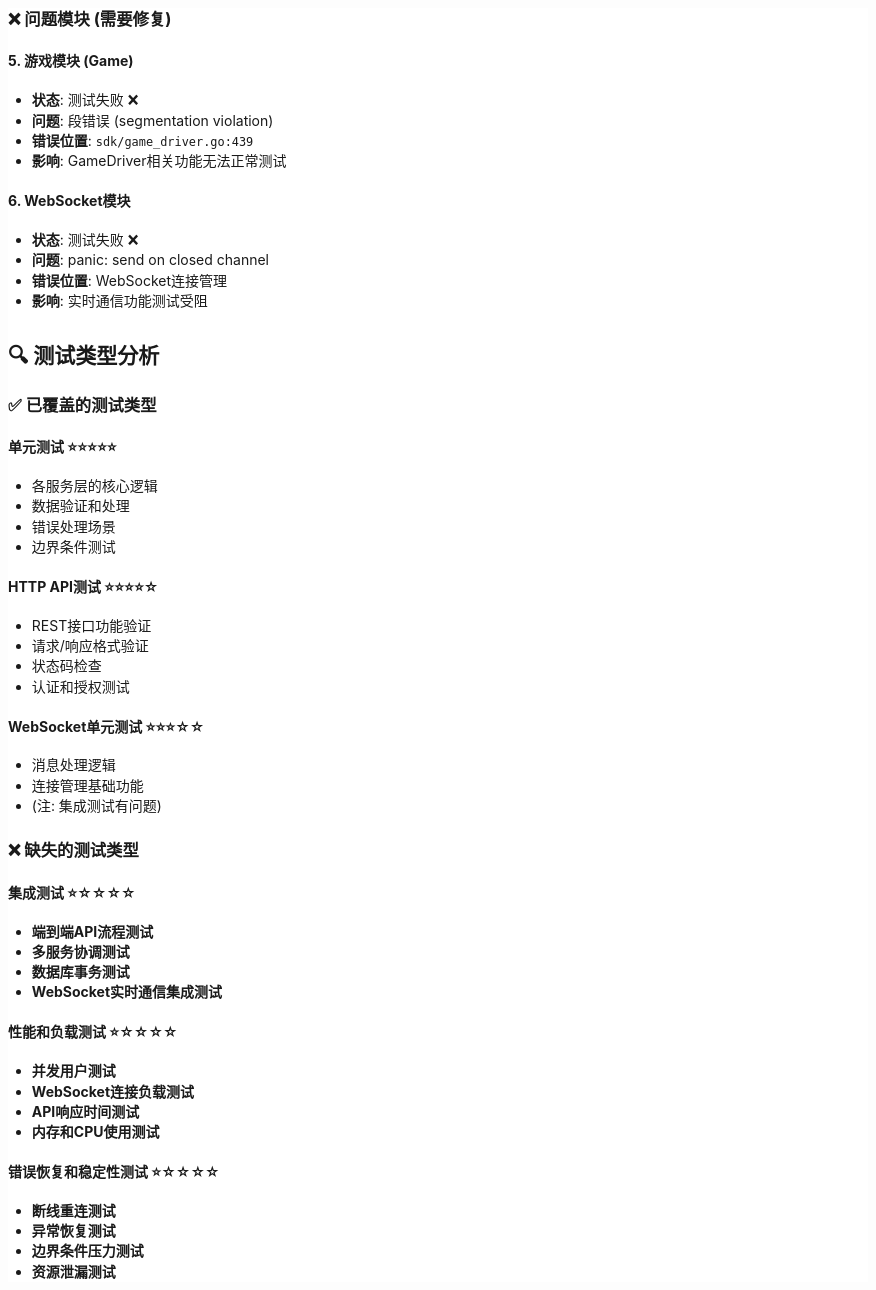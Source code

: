 ### ❌ **问题模块 (需要修复)**

#### 5. **游戏模块 (Game)**
- **状态**: 测试失败 ❌
- **问题**: 段错误 (segmentation violation)
- **错误位置**: `sdk/game_driver.go:439`
- **影响**: GameDriver相关功能无法正常测试

#### 6. **WebSocket模块**
- **状态**: 测试失败 ❌
- **问题**: panic: send on closed channel
- **错误位置**: WebSocket连接管理
- **影响**: 实时通信功能测试受阻

## 🔍 测试类型分析

### ✅ **已覆盖的测试类型**

#### **单元测试** ⭐⭐⭐⭐⭐
- 各服务层的核心逻辑
- 数据验证和处理
- 错误处理场景
- 边界条件测试

#### **HTTP API测试** ⭐⭐⭐⭐☆
- REST接口功能验证
- 请求/响应格式验证
- 状态码检查
- 认证和授权测试

#### **WebSocket单元测试** ⭐⭐⭐☆☆
- 消息处理逻辑
- 连接管理基础功能
- (注: 集成测试有问题)

### ❌ **缺失的测试类型**

#### **集成测试** ⭐☆☆☆☆
- **端到端API流程测试**
- **多服务协调测试**
- **数据库事务测试**
- **WebSocket实时通信集成测试**

#### **性能和负载测试** ⭐☆☆☆☆
- **并发用户测试**
- **WebSocket连接负载测试**
- **API响应时间测试**
- **内存和CPU使用测试**

#### **错误恢复和稳定性测试** ⭐☆☆☆☆
- **断线重连测试**
- **异常恢复测试**
- **边界条件压力测试**
- **资源泄漏测试**
